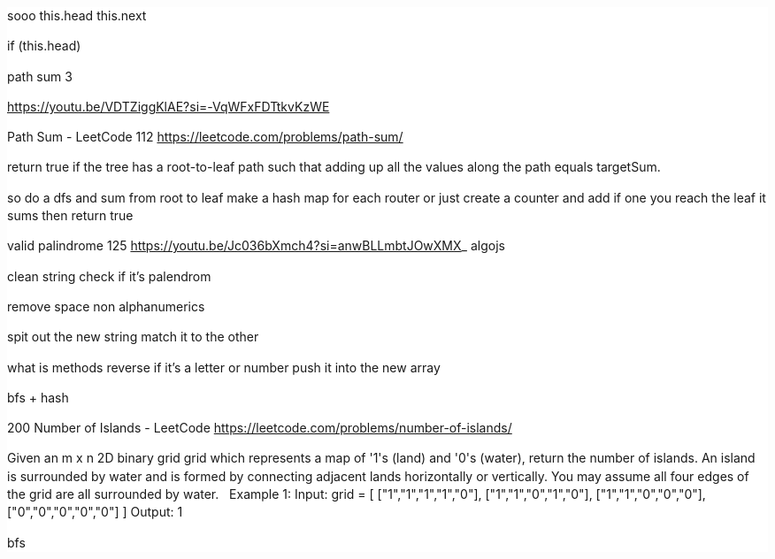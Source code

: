 sooo 
this.head 
this.next

if (this.head)

path sum 3

https://youtu.be/VDTZiggKlAE?si=-VqWFxFDTtkvKzWE

Path Sum - LeetCode 112
https://leetcode.com/problems/path-sum/

return true if the tree has a root-to-leaf path such that adding up all the values along the path equals targetSum.

so do a dfs and sum from root to leaf
make a hash map for each router 
or just create a counter and add if one you reach the leaf it sums then return true



valid palindrome 125
https://youtu.be/Jc036bXmch4?si=anwBLLmbtJOwXMX_ algojs 

clean string 
check if it’s palendrom

remove space non alphanumerics

spit out the new string 
match it to the other

what is methods 
reverse
if it’s a letter or number push it into the new array




bfs + hash

200 Number of Islands - LeetCode
https://leetcode.com/problems/number-of-islands/

Given an m x n 2D binary grid grid which represents a map of '1's (land) and '0's (water), return the number of islands.
An island is surrounded by water and is formed by connecting adjacent lands horizontally or vertically. You may assume all four edges of the grid are all surrounded by water.
 
Example 1:
Input: grid = [
  ["1","1","1","1","0"],
  ["1","1","0","1","0"],
  ["1","1","0","0","0"],
  ["0","0","0","0","0"]
]
Output: 1

bfs
